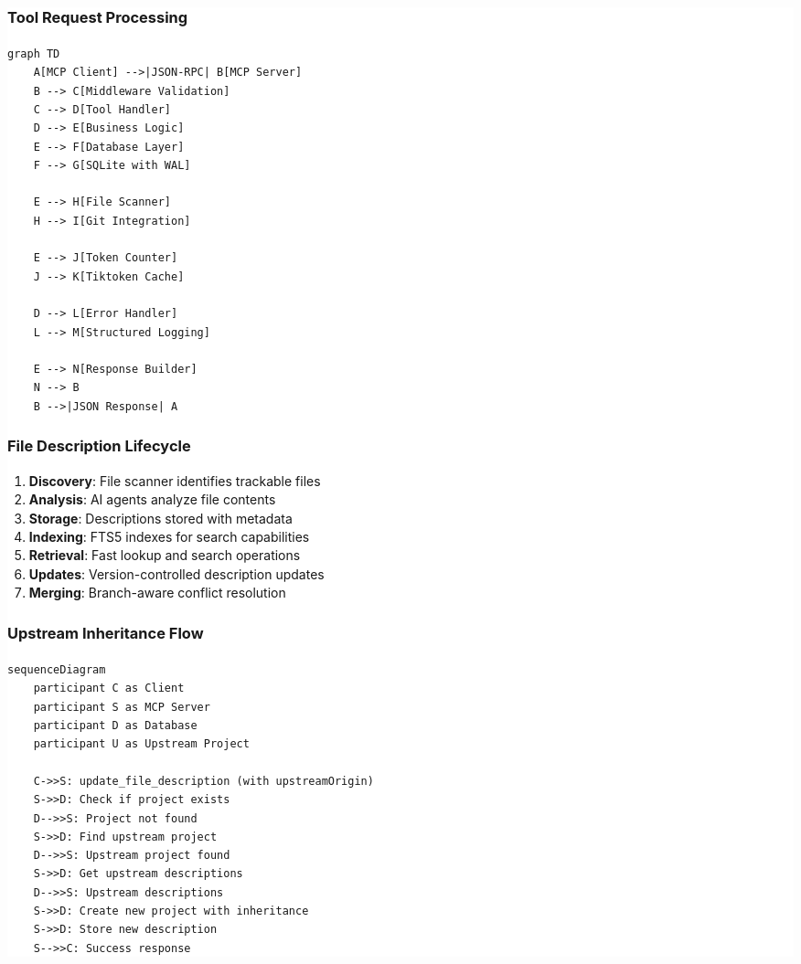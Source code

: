 ### Tool Request Processing

```mermaid
graph TD
    A[MCP Client] -->|JSON-RPC| B[MCP Server]
    B --> C[Middleware Validation]
    C --> D[Tool Handler]
    D --> E[Business Logic]
    E --> F[Database Layer]
    F --> G[SQLite with WAL]
    
    E --> H[File Scanner]
    H --> I[Git Integration]
    
    E --> J[Token Counter]
    J --> K[Tiktoken Cache]
    
    D --> L[Error Handler]
    L --> M[Structured Logging]
    
    E --> N[Response Builder]
    N --> B
    B -->|JSON Response| A
```

### File Description Lifecycle

1. **Discovery**: File scanner identifies trackable files
2. **Analysis**: AI agents analyze file contents
3. **Storage**: Descriptions stored with metadata
4. **Indexing**: FTS5 indexes for search capabilities
5. **Retrieval**: Fast lookup and search operations
6. **Updates**: Version-controlled description updates
7. **Merging**: Branch-aware conflict resolution

### Upstream Inheritance Flow

```mermaid
sequenceDiagram
    participant C as Client
    participant S as MCP Server
    participant D as Database
    participant U as Upstream Project
    
    C->>S: update_file_description (with upstreamOrigin)
    S->>D: Check if project exists
    D-->>S: Project not found
    S->>D: Find upstream project
    D-->>S: Upstream project found
    S->>D: Get upstream descriptions
    D-->>S: Upstream descriptions
    S->>D: Create new project with inheritance
    S->>D: Store new description
    S-->>C: Success response
```
